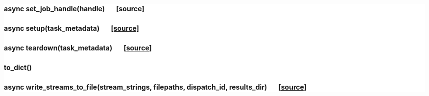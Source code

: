 #### <span class="eighteen">async <span class="bold">set_job_handle</span>(handle)&nbsp;&nbsp;&nbsp;&nbsp;&nbsp;&nbsp;&nbsp;[[source]](/docs/user-documentation/api-reference/executors/scode-executor-base) </span>

<div class="up fourteen space"><ReactMarkdown children='Save the job_id/handle returned by the backend executing the task'/></div>

<div class="eighteen highlight2 space up"><Noindentation md='**Arg(s)**'/></div>
<div class="space1 up fourteen"><ReactMarkdown children='handle: Any JSONable type to identifying the task being executed by the backend'/></div>

<div class="eighteen highlight2 space up"><Noindentation md='**Return(s)**'/></div>
<div class="space1 up fourteen"><ReactMarkdown children='Response from saving the job handle to database'/></div>

<div class="eighteen highlight2 space up"><Noindentation md='**Return Type**'/></div>
<div class="space1 up fourteen down"><Noindentation md='`Any`'/></div>

#### <span class="eighteen">async <span class="bold">setup</span>(task_metadata)&nbsp;&nbsp;&nbsp;&nbsp;&nbsp;&nbsp;&nbsp;[[source]](/docs/user-documentation/api-reference/executors/scode-executor-base) </span>

<div class="space up fourteen down"><ReactMarkdown children='Executor specific setup method'/></div>

#### <span class="eighteen">async <span class="bold">teardown</span>(task_metadata)&nbsp;&nbsp;&nbsp;&nbsp;&nbsp;&nbsp;&nbsp;[[source]](/docs/user-documentation/api-reference/executors/scode-executor-base) </span>

<div class="space up fourteen down"><ReactMarkdown children='Executor specific teardown method'/></div>

#### <span class="eighteen"><span class="bold">to_dict</span>()</span>

<div class="space up fourteen"><ReactMarkdown children='Return a JSON-serializable dictionary representation of self'/></div>

<div class="eighteen highlight2 space up"><Noindentation md='**Return Type**'/></div>
<div class="space1 up fourteen down"><ReactMarkdown children='`dict`'/></div>

#### <span class="eighteen">async <span class="bold">write_streams_to_file</span>(stream_strings, filepaths, dispatch_id, results_dir)&nbsp;&nbsp;&nbsp;&nbsp;&nbsp;&nbsp;&nbsp;[[source]](/docs/user-documentation/api-reference/executors/scode-executor-base)</span>

<div class="up fourteen space"><ReactMarkdown children='Write the contents of stdout and stderr to respective files.'/></div>

<div class="eighteen highlight2 space up"><Noindentation md='**Parameters**'/></div>

<div class="up fourteen space"><ReactMarkdown children='* stream_strings (`Iterable`[`str`]) – The stream_strings to be written to files.'/></div>
<div class="up fourteen space"><ReactMarkdown children='* filepaths (`Iterable`[`str`]) – The filepaths to be used for writing the streams.'/></div>
<div class="up fourteen space"><ReactMarkdown children='* dispatch_id (`str`) – The ID of the dispatch which initiated the request.'/></div>
<div class="up fourteen space"><ReactMarkdown children='* results_dir (`str`) – The location of the results directory.'/></div>
